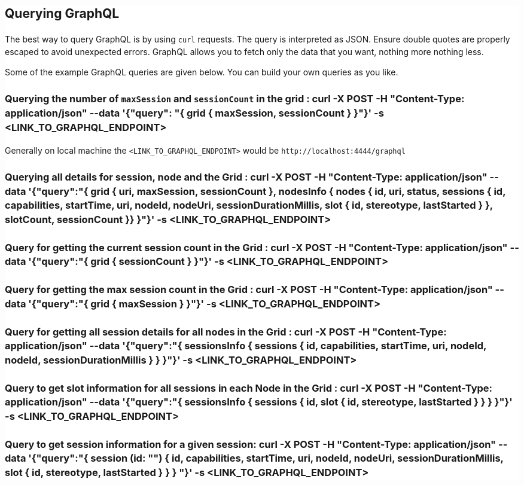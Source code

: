 ## Querying GraphQL

The best way to query GraphQL is by using `curl` requests. The query is interpreted as JSON. Ensure double quotes are properly escaped to avoid unexpected errors. GraphQL allows you to fetch only the data that you want, nothing more nothing less.

Some of the example GraphQL queries are given below. You can build your own queries as you like.

### Querying the number of `maxSession` and `sessionCount` in the grid :               curl -X POST -H "Content-Type: application/json" --data '{"query": "{ grid { maxSession, sessionCount } }"}' -s <LINK_TO_GRAPHQL_ENDPOINT>     

Generally on local machine the `<LINK_TO_GRAPHQL_ENDPOINT>` would be `http://localhost:4444/graphql`

### Querying all details for session, node and the Grid :               curl -X POST -H "Content-Type: application/json" --data '{"query":"{ grid { uri, maxSession, sessionCount }, nodesInfo { nodes { id, uri, status, sessions { id, capabilities, startTime, uri, nodeId, nodeUri, sessionDurationMillis, slot { id, stereotype, lastStarted } }, slotCount, sessionCount }} }"}' -s <LINK_TO_GRAPHQL_ENDPOINT>     

### Query for getting the current session count in the Grid :               curl -X POST -H "Content-Type: application/json" --data '{"query":"{ grid { sessionCount } }"}' -s <LINK_TO_GRAPHQL_ENDPOINT>     

### Query for getting the max session count in the Grid :               curl -X POST -H "Content-Type: application/json" --data '{"query":"{ grid { maxSession } }"}' -s <LINK_TO_GRAPHQL_ENDPOINT>     

### Query for getting all session details for all nodes in the Grid :               curl -X POST -H "Content-Type: application/json" --data '{"query":"{ sessionsInfo { sessions { id, capabilities, startTime, uri, nodeId, nodeId, sessionDurationMillis } } }"}' -s <LINK_TO_GRAPHQL_ENDPOINT>     

### Query to get slot information for all sessions in each Node in the Grid :               curl -X POST -H "Content-Type: application/json" --data '{"query":"{ sessionsInfo { sessions { id, slot { id, stereotype, lastStarted } } } }"}' -s <LINK_TO_GRAPHQL_ENDPOINT>     

### Query to get session information for a given session:               curl -X POST -H "Content-Type: application/json" --data '{"query":"{ session (id: \"<session-id>\") { id, capabilities, startTime, uri, nodeId, nodeUri, sessionDurationMillis, slot { id, stereotype, lastStarted } } } "}' -s <LINK_TO_GRAPHQL_ENDPOINT>     
